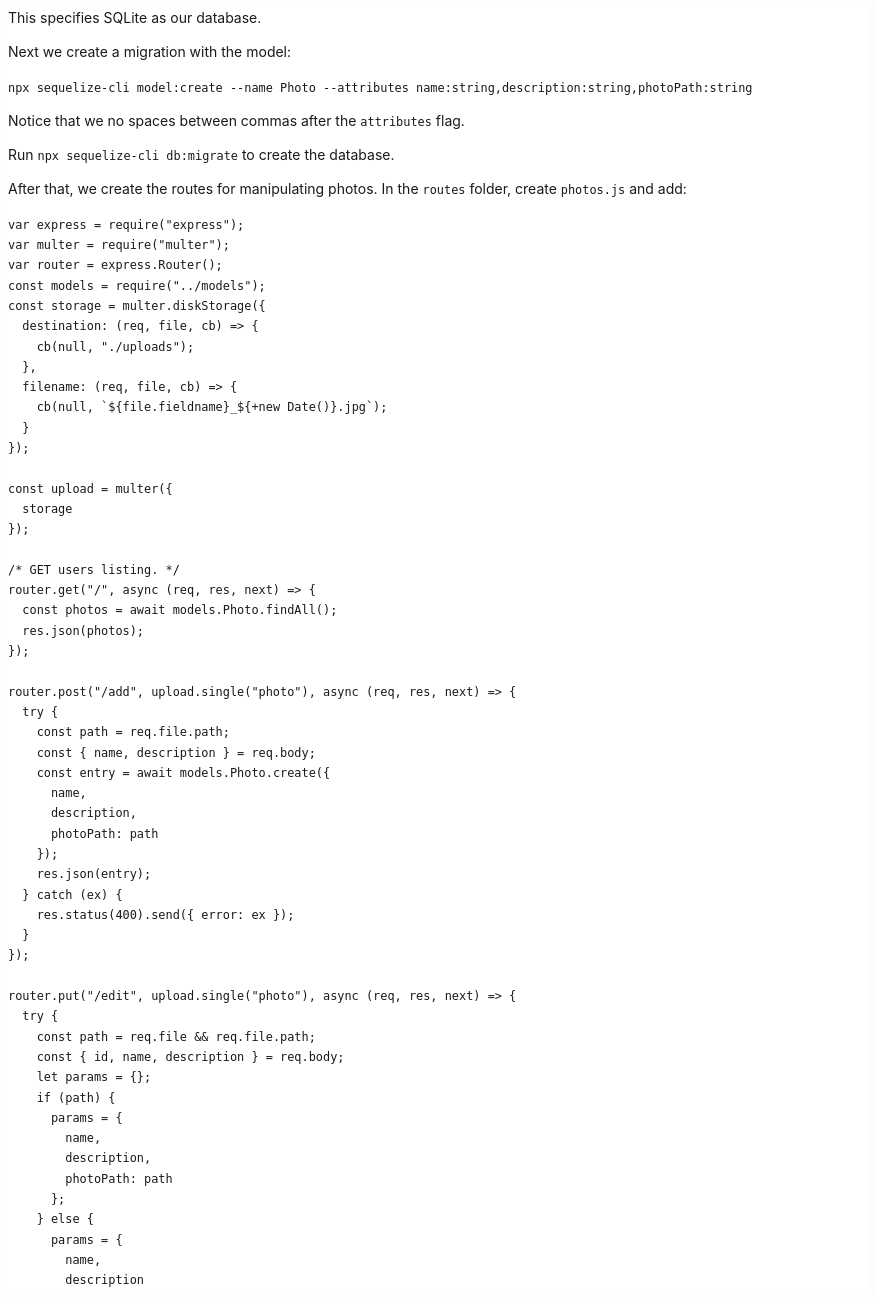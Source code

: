 
This specifies SQLite as our database.

Next we create a migration with the model:

    npx sequelize-cli model:create --name Photo --attributes name:string,description:string,photoPath:string
    

Notice that we no spaces between commas after the `attributes` flag.

Run `npx sequelize-cli db:migrate` to create the database.

After that, we create the routes for manipulating photos. In the `routes` folder, create `photos.js` and add:

    var express = require("express");
    var multer = require("multer");
    var router = express.Router();
    const models = require("../models");
    const storage = multer.diskStorage({
      destination: (req, file, cb) => {
        cb(null, "./uploads");
      },
      filename: (req, file, cb) => {
        cb(null, `${file.fieldname}_${+new Date()}.jpg`);
      }
    });
    
    const upload = multer({
      storage
    });
    
    /* GET users listing. */
    router.get("/", async (req, res, next) => {
      const photos = await models.Photo.findAll();
      res.json(photos);
    });
    
    router.post("/add", upload.single("photo"), async (req, res, next) => {
      try {
        const path = req.file.path;
        const { name, description } = req.body;
        const entry = await models.Photo.create({
          name,
          description,
          photoPath: path
        });
        res.json(entry);
      } catch (ex) {
        res.status(400).send({ error: ex });
      }
    });
    
    router.put("/edit", upload.single("photo"), async (req, res, next) => {
      try {
        const path = req.file && req.file.path;
        const { id, name, description } = req.body;
        let params = {};
        if (path) {
          params = {
            name,
            description,
            photoPath: path
          };
        } else {
          params = {
            name,
            description